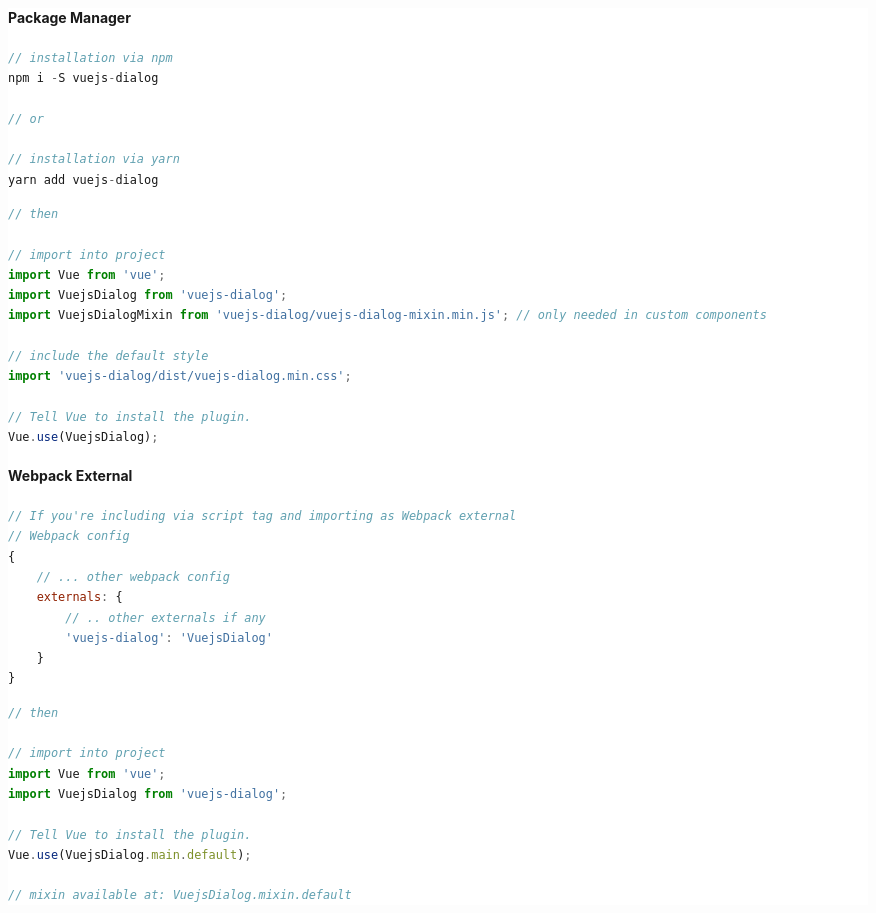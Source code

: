 #### Package Manager

```javascript
// installation via npm
npm i -S vuejs-dialog

// or

// installation via yarn
yarn add vuejs-dialog
```

```javascript
// then

// import into project
import Vue from 'vue';
import VuejsDialog from 'vuejs-dialog';
import VuejsDialogMixin from 'vuejs-dialog/vuejs-dialog-mixin.min.js'; // only needed in custom components

// include the default style
import 'vuejs-dialog/dist/vuejs-dialog.min.css';

// Tell Vue to install the plugin.
Vue.use(VuejsDialog);
```

#### Webpack External

```javascript
// If you're including via script tag and importing as Webpack external
// Webpack config
{
    // ... other webpack config
    externals: {
        // .. other externals if any
        'vuejs-dialog': 'VuejsDialog'
    }
}
```

```javascript
// then

// import into project
import Vue from 'vue';
import VuejsDialog from 'vuejs-dialog';

// Tell Vue to install the plugin.
Vue.use(VuejsDialog.main.default);

// mixin available at: VuejsDialog.mixin.default
```
